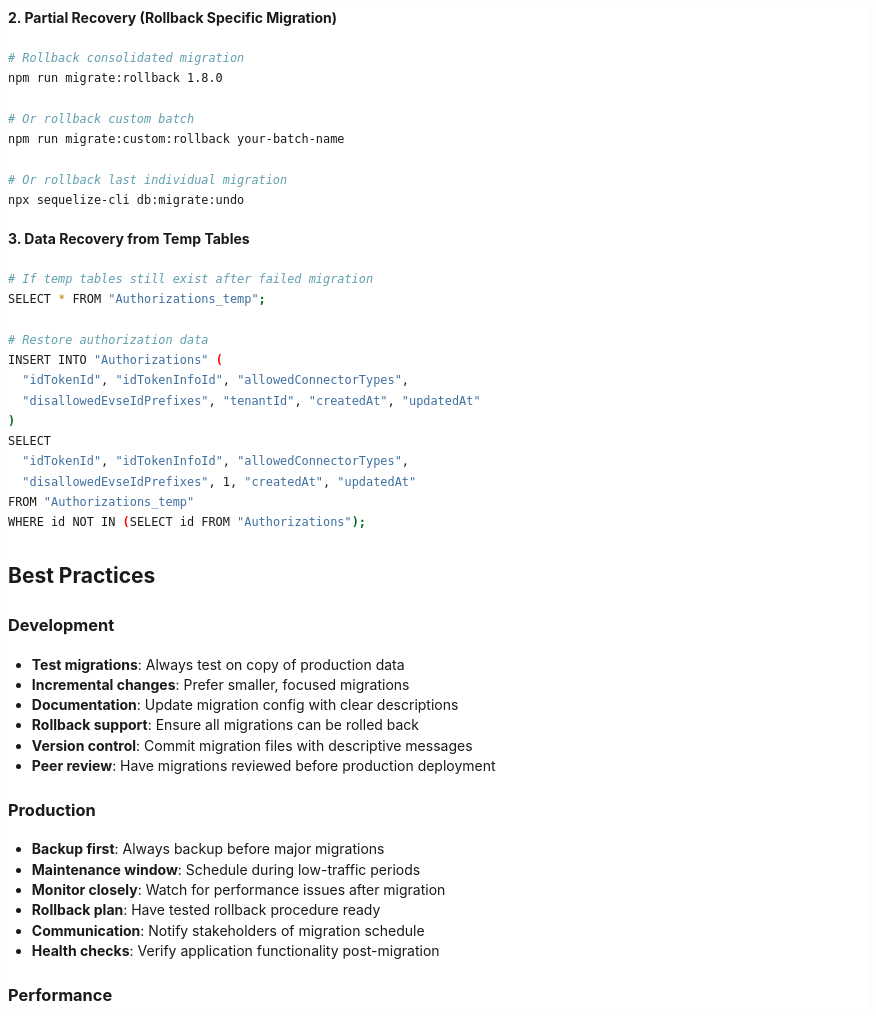 #### 2. Partial Recovery (Rollback Specific Migration)

```bash
# Rollback consolidated migration
npm run migrate:rollback 1.8.0

# Or rollback custom batch
npm run migrate:custom:rollback your-batch-name

# Or rollback last individual migration
npx sequelize-cli db:migrate:undo
```

#### 3. Data Recovery from Temp Tables

```bash
# If temp tables still exist after failed migration
SELECT * FROM "Authorizations_temp";

# Restore authorization data
INSERT INTO "Authorizations" (
  "idTokenId", "idTokenInfoId", "allowedConnectorTypes",
  "disallowedEvseIdPrefixes", "tenantId", "createdAt", "updatedAt"
)
SELECT
  "idTokenId", "idTokenInfoId", "allowedConnectorTypes",
  "disallowedEvseIdPrefixes", 1, "createdAt", "updatedAt"
FROM "Authorizations_temp"
WHERE id NOT IN (SELECT id FROM "Authorizations");
```

## Best Practices

### Development

- **Test migrations**: Always test on copy of production data
- **Incremental changes**: Prefer smaller, focused migrations
- **Documentation**: Update migration config with clear descriptions
- **Rollback support**: Ensure all migrations can be rolled back
- **Version control**: Commit migration files with descriptive messages
- **Peer review**: Have migrations reviewed before production deployment

### Production

- **Backup first**: Always backup before major migrations
- **Maintenance window**: Schedule during low-traffic periods
- **Monitor closely**: Watch for performance issues after migration
- **Rollback plan**: Have tested rollback procedure ready
- **Communication**: Notify stakeholders of migration schedule
- **Health checks**: Verify application functionality post-migration

### Performance

